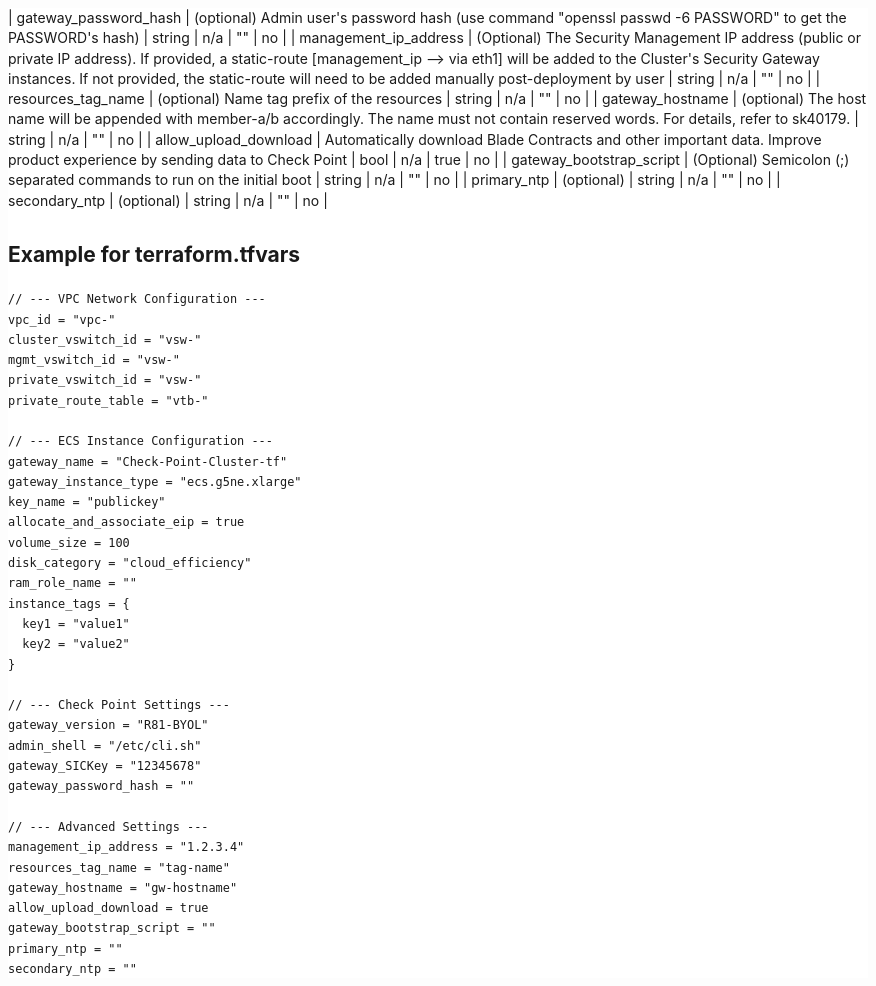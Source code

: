 | gateway_password_hash      | (optional) Admin user's password hash (use command \"openssl passwd -6 PASSWORD\" to get the PASSWORD's hash)                                                                                                                                                                                             | string      | n/a                                                                                                                                                                                                                                           | ""                       | no       |
| management_ip_address      | (Optional) The Security Management IP address (public or private IP address). If provided, a static-route [management_ip --> via eth1] will be added to the Cluster's Security Gateway instances. If not provided, the static-route will need to be added manually post-deployment by user                | string      | n/a                                                                                                                                                                                                                                           | ""                       | no       |
| resources_tag_name         | (optional) Name tag prefix of the resources                                                                                                                                                                                                                                                               | string      | n/a                                                                                                                                                                                                                                           | ""                       | no       |
| gateway_hostname           | (optional) The host name will be appended with member-a/b accordingly. The name must not contain reserved words. For details, refer to sk40179.                                                                                                                                                                                                                                   | string      | n/a                                                                                                                                                                                                                                           | ""                       | no       |
| allow_upload_download      | Automatically download Blade Contracts and other important data. Improve product experience by sending data to Check Point                                                                                                                                                                                | bool        | n/a                                                                                                                                                                                                                                           | true                     | no       |
| gateway_bootstrap_script   | (Optional) Semicolon (;) separated commands to run on the initial boot                                                                                                                                                                                                                                    | string      | n/a                                                                                                                                                                                                                                           | ""                       | no       |
| primary_ntp                | (optional)                                                                                                                                                                                                                                                                                                | string      | n/a                                                                                                                                                                                                                                           | ""                       | no       |
| secondary_ntp              | (optional)                                                                                                                                                                                                                                                                                                | string      | n/a                                                                                                                                                                                                                                           | ""                       | no       |

## Example for terraform.tfvars
```
// --- VPC Network Configuration ---
vpc_id = "vpc-"
cluster_vswitch_id = "vsw-"
mgmt_vswitch_id = "vsw-"
private_vswitch_id = "vsw-"
private_route_table = "vtb-"

// --- ECS Instance Configuration ---
gateway_name = "Check-Point-Cluster-tf"
gateway_instance_type = "ecs.g5ne.xlarge"
key_name = "publickey"
allocate_and_associate_eip = true
volume_size = 100
disk_category = "cloud_efficiency"
ram_role_name = ""
instance_tags = {
  key1 = "value1"
  key2 = "value2"
}

// --- Check Point Settings ---
gateway_version = "R81-BYOL"
admin_shell = "/etc/cli.sh"
gateway_SICKey = "12345678"
gateway_password_hash = ""

// --- Advanced Settings ---
management_ip_address = "1.2.3.4"
resources_tag_name = "tag-name"
gateway_hostname = "gw-hostname"
allow_upload_download = true
gateway_bootstrap_script = ""
primary_ntp = ""
secondary_ntp = ""
```
